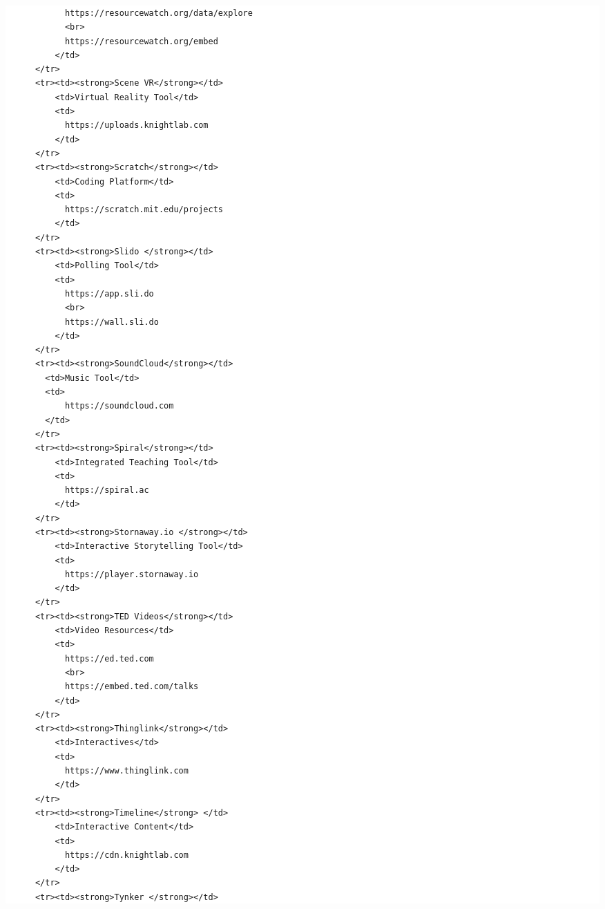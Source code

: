                 https://resourcewatch.org/data/explore
                <br>
                https://resourcewatch.org/embed
              </td>
          </tr>
          <tr><td><strong>Scene VR</strong></td>
              <td>Virtual Reality Tool</td>
              <td>
                https://uploads.knightlab.com
              </td>
          </tr>
          <tr><td><strong>Scratch</strong></td>
              <td>Coding Platform</td>
              <td>
                https://scratch.mit.edu/projects
              </td>
          </tr>
          <tr><td><strong>Slido </strong></td>
              <td>Polling Tool</td>
              <td>
                https://app.sli.do
                <br>
                https://wall.sli.do
              </td>
          </tr>
          <tr><td><strong>SoundCloud</strong></td>
            <td>Music Tool</td>
            <td>
                https://soundcloud.com
            </td>
          </tr>
          <tr><td><strong>Spiral</strong></td>
              <td>Integrated Teaching Tool</td>
              <td>
                https://spiral.ac
              </td>
          </tr>
          <tr><td><strong>Stornaway.io </strong></td>
              <td>Interactive Storytelling Tool</td>
              <td>
                https://player.stornaway.io
              </td>
          </tr>
          <tr><td><strong>TED Videos</strong></td>
              <td>Video Resources</td>
              <td>
                https://ed.ted.com
                <br>
                https://embed.ted.com/talks
              </td>
          </tr>
          <tr><td><strong>Thinglink</strong></td>
              <td>Interactives</td>
              <td>
                https://www.thinglink.com
              </td>
          </tr>
          <tr><td><strong>Timeline</strong> </td>
              <td>Interactive Content</td>
              <td>
                https://cdn.knightlab.com
              </td>
          </tr>
          <tr><td><strong>Tynker </strong></td>